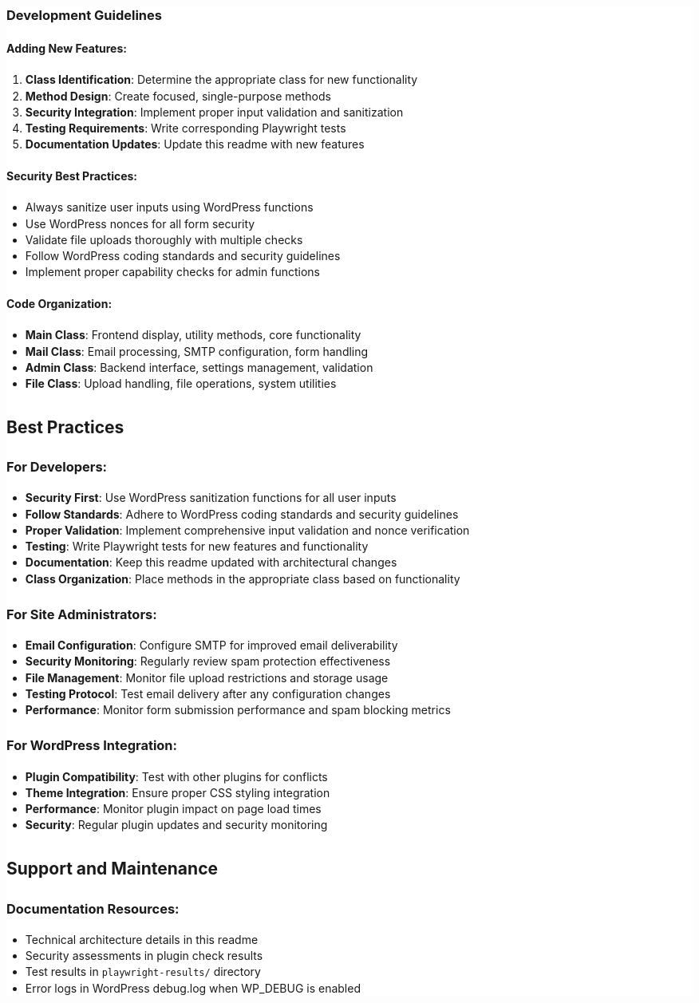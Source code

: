 ### Development Guidelines

#### Adding New Features:
1. **Class Identification**: Determine the appropriate class for new functionality
2. **Method Design**: Create focused, single-purpose methods
3. **Security Integration**: Implement proper input validation and sanitization
4. **Testing Requirements**: Write corresponding Playwright tests
5. **Documentation Updates**: Update this readme with new features

#### Security Best Practices:
- Always sanitize user inputs using WordPress functions
- Use WordPress nonces for all form security
- Validate file uploads thoroughly with multiple checks
- Follow WordPress coding standards and security guidelines
- Implement proper capability checks for admin functions

#### Code Organization:
- **Main Class**: Frontend display, utility methods, core functionality
- **Mail Class**: Email processing, SMTP configuration, form handling
- **Admin Class**: Backend interface, settings management, validation
- **File Class**: Upload handling, file operations, system utilities

## Best Practices

### For Developers:
- **Security First**: Use WordPress sanitization functions for all user inputs
- **Follow Standards**: Adhere to WordPress coding standards and security guidelines
- **Proper Validation**: Implement comprehensive input validation and nonce verification
- **Testing**: Write Playwright tests for new features and functionality
- **Documentation**: Keep this readme updated with architectural changes
- **Class Organization**: Place methods in the appropriate class based on functionality

### For Site Administrators:
- **Email Configuration**: Configure SMTP for improved email deliverability
- **Security Monitoring**: Regularly review spam protection effectiveness
- **File Management**: Monitor file upload restrictions and storage usage
- **Testing Protocol**: Test email delivery after any configuration changes
- **Performance**: Monitor form submission performance and spam blocking metrics

### For WordPress Integration:
- **Plugin Compatibility**: Test with other plugins for conflicts
- **Theme Integration**: Ensure proper CSS styling integration
- **Performance**: Monitor plugin impact on page load times
- **Security**: Regular plugin updates and security monitoring

## Support and Maintenance

### Documentation Resources:
- Technical architecture details in this readme
- Security assessments in plugin check results
- Test results in `playwright-results/` directory
- Error logs in WordPress debug.log when WP_DEBUG is enabled
